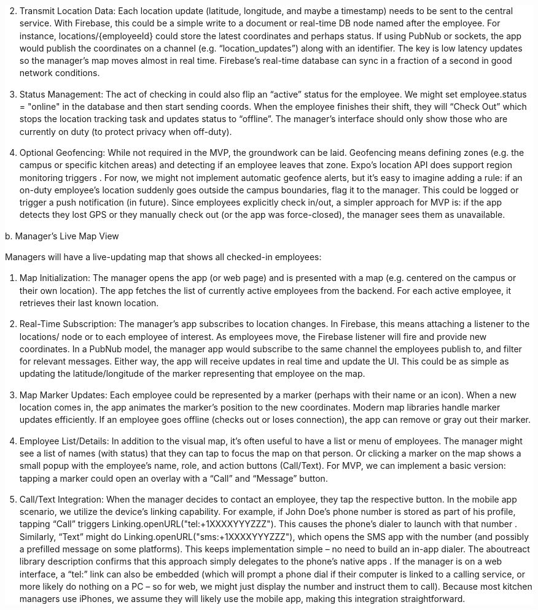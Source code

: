 2. Transmit Location Data: Each location update (latitude, longitude, and maybe a timestamp) needs to be sent to the central service. With Firebase, this could be a simple write to a document or real-time DB node named after the employee. For instance, locations/{employeeId} could store the latest coordinates and perhaps status. If using PubNub or sockets, the app would publish the coordinates on a channel (e.g. “location\_updates”) along with an identifier. The key is low latency updates so the manager’s map moves almost in real time. Firebase’s real-time database can sync in a fraction of a second in good network conditions.

3. Status Management: The act of checking in could also flip an “active” status for the employee. We might set employee.status \= "online" in the database and then start sending coords. When the employee finishes their shift, they will “Check Out” which stops the location tracking task and updates status to “offline”. The manager’s interface should only show those who are currently on duty (to protect privacy when off-duty).

4. Optional Geofencing: While not required in the MVP, the groundwork can be laid. Geofencing means defining zones (e.g. the campus or specific kitchen areas) and detecting if an employee leaves that zone. Expo’s location API does support region monitoring triggers . For now, we might not implement automatic geofence alerts, but it’s easy to imagine adding a rule: if an on-duty employee’s location suddenly goes outside the campus boundaries, flag it to the manager. This could be logged or trigger a push notification (in future). Since employees explicitly check in/out, a simpler approach for MVP is: if the app detects they lost GPS or they manually check out (or the app was force-closed), the manager sees them as unavailable.

b. Manager’s Live Map View

Managers will have a live-updating map that shows all checked-in employees:

1. Map Initialization: The manager opens the app (or web page) and is presented with a map (e.g. centered on the campus or their own location). The app fetches the list of currently active employees from the backend. For each active employee, it retrieves their last known location.

2. Real-Time Subscription: The manager’s app subscribes to location changes. In Firebase, this means attaching a listener to the locations/ node or to each employee of interest. As employees move, the Firebase listener will fire and provide new coordinates. In a PubNub model, the manager app would subscribe to the same channel the employees publish to, and filter for relevant messages. Either way, the app will receive updates in real time and update the UI. This could be as simple as updating the latitude/longitude of the marker representing that employee on the map.

3. Map Marker Updates: Each employee could be represented by a marker (perhaps with their name or an icon). When a new location comes in, the app animates the marker’s position to the new coordinates. Modern map libraries handle marker updates efficiently. If an employee goes offline (checks out or loses connection), the app can remove or gray out their marker.

4. Employee List/Details: In addition to the visual map, it’s often useful to have a list or menu of employees. The manager might see a list of names (with status) that they can tap to focus the map on that person. Or clicking a marker on the map shows a small popup with the employee’s name, role, and action buttons (Call/Text). For MVP, we can implement a basic version: tapping a marker could open an overlay with a “Call” and “Message” button.

5. Call/Text Integration: When the manager decides to contact an employee, they tap the respective button. In the mobile app scenario, we utilize the device’s linking capability. For example, if John Doe’s phone number is stored as part of his profile, tapping “Call” triggers Linking.openURL("tel:+1XXXXYYYZZZ"). This causes the phone’s dialer to launch with that number . Similarly, “Text” might do Linking.openURL("sms:+1XXXXYYYZZZ"), which opens the SMS app with the number (and possibly a prefilled message on some platforms). This keeps implementation simple – no need to build an in-app dialer. The aboutreact library description confirms that this approach simply delegates to the phone’s native apps . If the manager is on a web interface, a “tel:” link can also be embedded (which will prompt a phone dial if their computer is linked to a calling service, or more likely do nothing on a PC – so for web, we might just display the number and instruct them to call). Because most kitchen managers use iPhones, we assume they will likely use the mobile app, making this integration straightforward.
